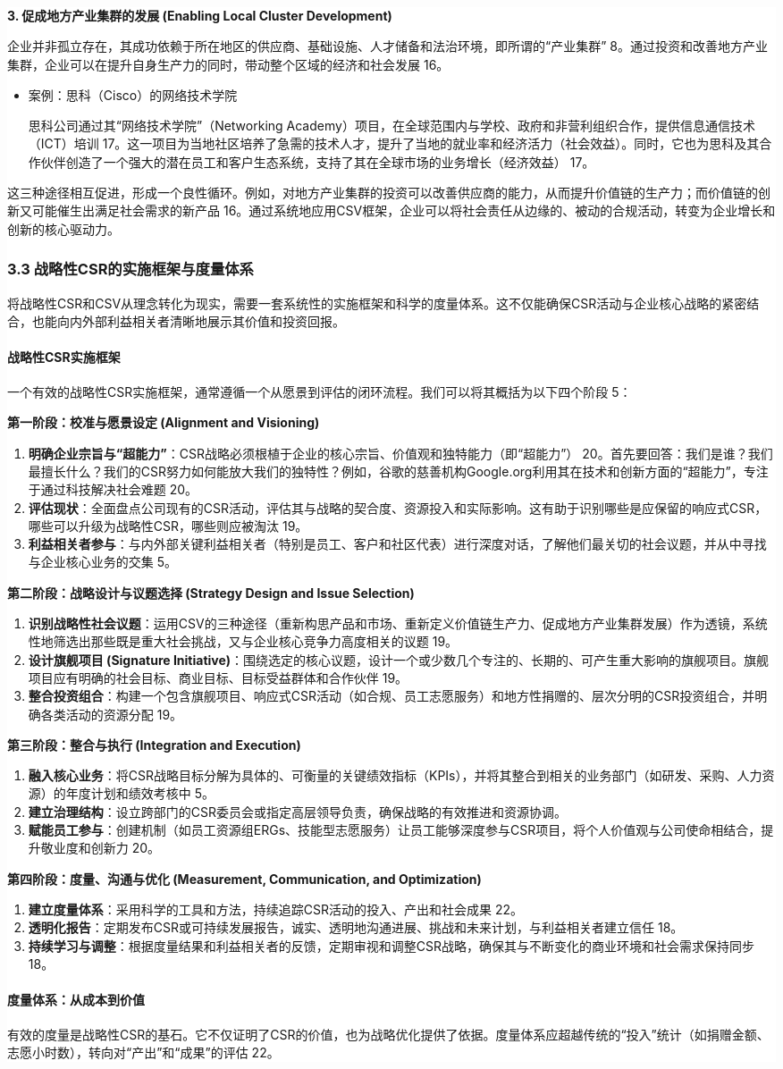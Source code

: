 **3. 促成地方产业集群的发展 (Enabling Local Cluster Development)**

企业并非孤立存在，其成功依赖于所在地区的供应商、基础设施、人才储备和法治环境，即所谓的“产业集群” 8。通过投资和改善地方产业集群，企业可以在提升自身生产力的同时，带动整个区域的经济和社会发展 16。

- 案例：思科（Cisco）的网络技术学院

  思科公司通过其“网络技术学院”（Networking Academy）项目，在全球范围内与学校、政府和非营利组织合作，提供信息通信技术（ICT）培训 17。这一项目为当地社区培养了急需的技术人才，提升了当地的就业率和经济活力（社会效益）。同时，它也为思科及其合作伙伴创造了一个强大的潜在员工和客户生态系统，支持了其在全球市场的业务增长（经济效益） 17。

这三种途径相互促进，形成一个良性循环。例如，对地方产业集群的投资可以改善供应商的能力，从而提升价值链的生产力；而价值链的创新又可能催生出满足社会需求的新产品 16。通过系统地应用CSV框架，企业可以将社会责任从边缘的、被动的合规活动，转变为企业增长和创新的核心驱动力。



### **3.3 战略性CSR的实施框架与度量体系**



将战略性CSR和CSV从理念转化为现实，需要一套系统性的实施框架和科学的度量体系。这不仅能确保CSR活动与企业核心战略的紧密结合，也能向内外部利益相关者清晰地展示其价值和投资回报。



#### **战略性CSR实施框架**



一个有效的战略性CSR实施框架，通常遵循一个从愿景到评估的闭环流程。我们可以将其概括为以下四个阶段 5：

**第一阶段：校准与愿景设定 (Alignment and Visioning)**

1. **明确企业宗旨与“超能力”**：CSR战略必须根植于企业的核心宗旨、价值观和独特能力（即“超能力”） 20。首先要回答：我们是谁？我们最擅长什么？我们的CSR努力如何能放大我们的独特性？例如，谷歌的慈善机构Google.org利用其在技术和创新方面的“超能力”，专注于通过科技解决社会难题 20。
2. **评估现状**：全面盘点公司现有的CSR活动，评估其与战略的契合度、资源投入和实际影响。这有助于识别哪些是应保留的响应式CSR，哪些可以升级为战略性CSR，哪些则应被淘汰 19。
3. **利益相关者参与**：与内外部关键利益相关者（特别是员工、客户和社区代表）进行深度对话，了解他们最关切的社会议题，并从中寻找与企业核心业务的交集 5。

**第二阶段：战略设计与议题选择 (Strategy Design and Issue Selection)**

1. **识别战略性社会议题**：运用CSV的三种途径（重新构思产品和市场、重新定义价值链生产力、促成地方产业集群发展）作为透镜，系统性地筛选出那些既是重大社会挑战，又与企业核心竞争力高度相关的议题 19。
2. **设计旗舰项目 (Signature Initiative)**：围绕选定的核心议题，设计一个或少数几个专注的、长期的、可产生重大影响的旗舰项目。旗舰项目应有明确的社会目标、商业目标、目标受益群体和合作伙伴 19。
3. **整合投资组合**：构建一个包含旗舰项目、响应式CSR活动（如合规、员工志愿服务）和地方性捐赠的、层次分明的CSR投资组合，并明确各类活动的资源分配 19。

**第三阶段：整合与执行 (Integration and Execution)**

1. **融入核心业务**：将CSR战略目标分解为具体的、可衡量的关键绩效指标（KPIs），并将其整合到相关的业务部门（如研发、采购、人力资源）的年度计划和绩效考核中 5。
2. **建立治理结构**：设立跨部门的CSR委员会或指定高层领导负责，确保战略的有效推进和资源协调。
3. **赋能员工参与**：创建机制（如员工资源组ERGs、技能型志愿服务）让员工能够深度参与CSR项目，将个人价值观与公司使命相结合，提升敬业度和创新力 20。

**第四阶段：度量、沟通与优化 (Measurement, Communication, and Optimization)**

1. **建立度量体系**：采用科学的工具和方法，持续追踪CSR活动的投入、产出和社会成果 22。
2. **透明化报告**：定期发布CSR或可持续发展报告，诚实、透明地沟通进展、挑战和未来计划，与利益相关者建立信任 18。
3. **持续学习与调整**：根据度量结果和利益相关者的反馈，定期审视和调整CSR战略，确保其与不断变化的商业环境和社会需求保持同步 18。



#### **度量体系：从成本到价值**



有效的度量是战略性CSR的基石。它不仅证明了CSR的价值，也为战略优化提供了依据。度量体系应超越传统的“投入”统计（如捐赠金额、志愿小时数），转向对“产出”和“成果”的评估 22。

